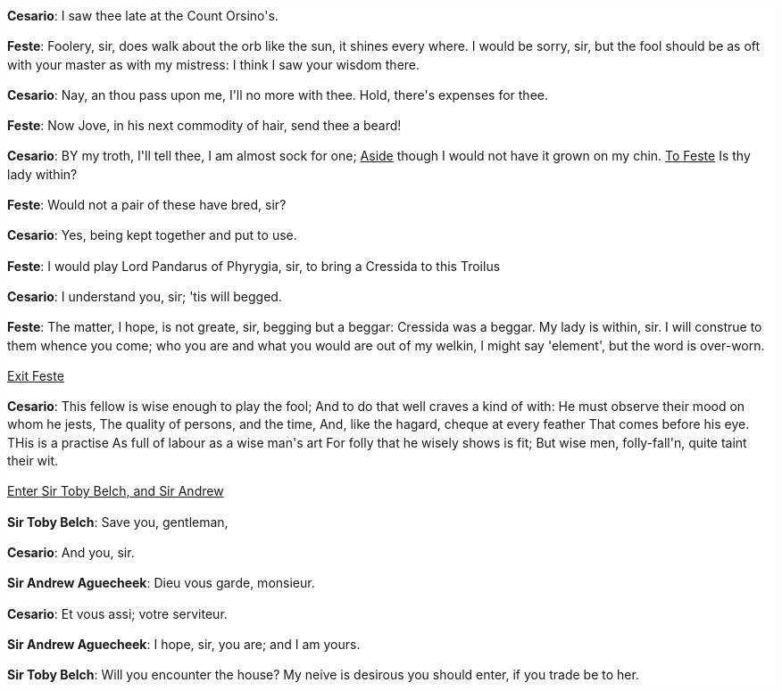 **Cesario**:	I saw thee late at the Count Orsino's.

**Feste**:	Foolery, sir, does walk about the orb like the sun,
			it shines every where. I would be sorry, sir, but
			the fool should be as oft with your master as with
			my mistress: I think I saw your wisdom there.

**Cesario**:	Nay, an thou pass upon me, I'll no more with thee.
			Hold, there's expenses for thee.

**Feste**:	Now Jove, in his next commodity of hair, send thee a beard!

**Cesario**:	BY my troth, I'll tell thee, I am almost sock for
			one;
			[Aside]()
			though I would not have it grown on my chin.
			[To Feste]()
			Is thy lady within?

**Feste**:	Would not a pair of these have bred, sir?

**Cesario**:	Yes, being kept together and put to use.

**Feste**:	I would play Lord Pandarus of Phyrygia, sir, to bring
			a Cressida to this Troilus

**Cesario**:	I understand you, sir; 'tis will begged.

**Feste**:	The matter, I hope, is not greate, sir, begging but
			a beggar: Cressida was a beggar. My lady is
			within, sir. I will construe to them whence you
			come; who you are and what you would are out of my
			welkin, I might say 'element', but the word is over-worn.

[Exit Feste]()

**Cesario**:	This fellow is wise enough to play the fool;
			And to do that well craves a kind of with:
			He must observe their mood on whom he jests,
			The quality of persons, and the time,
			And, like the hagard, cheque at every feather
			That comes before his eye. THis is a practise
			As full of labour as a wise man's art
			For folly that he wisely shows is fit;
			But wise men, folly-fall'n, quite taint their wit.

[Enter Sir Toby Belch, and Sir Andrew]()

**Sir Toby Belch**:			Save you, gentleman,

**Cesario**:					And you, sir.

**Sir Andrew Aguecheek**:	Dieu vous garde, monsieur.

**Cesario**:					Et vous assi; votre serviteur.

**Sir Andrew Aguecheek**:	I hope, sir, you are; and I am yours.

**Sir Toby Belch**:			Will you encounter the house? My neive is desirous
							you should enter, if you trade be to her.
